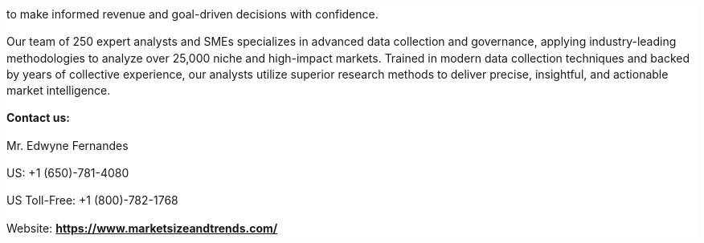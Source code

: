 to make informed revenue and goal-driven decisions with confidence.</p><p>Our team of 250 expert analysts and SMEs specializes in advanced data collection and governance, applying industry-leading methodologies to analyze over 25,000 niche and high-impact markets. Trained in modern data collection techniques and backed by years of collective experience, our analysts utilize superior research methods to deliver precise, insightful, and actionable market intelligence.</p><p><strong>Contact us:</strong></p><p>Mr. Edwyne Fernandes</p><p>US: +1 (650)-781-4080</p><p>US Toll-Free: +1 (800)-782-1768</p><p>Website: <strong><a href="https://www.marketsizeandtrends.com/">https://www.marketsizeandtrends.com/</a></strong></p>
